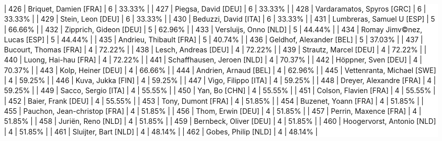 |  426  | Briquet, Damien [FRA] |  6 |  33.33% |
|  427  | Piegsa, David [DEU] |  6 |  33.33% |
|  428  | Vardaramatos, Spyros [GRC] |  6 |  33.33% |
|  429  | Stein, Leon [DEU] |  6 |  33.33% |
|  430  | Beduzzi, David [ITA] |  6 |  33.33% |
|  431  | Lumbreras, Samuel U [ESP] |  5 |  66.66% |
|  432  | Zipprich, Gideon [DEU] |  5 |  62.96% |
|  433  | Versluijs, Onno [NLD] |  5 |  44.44% |
|  434  | Romay Jimv©nez, Lucas [ESP] |  5 |  44.44% |
|  435  | Andrieu, Thibault [FRA] |  5 |  40.74% |
|  436  | Geldhof, Alexander [BEL] |  5 |  37.03% |
|  437  | Bucourt, Thomas [FRA] |  4 |  72.22% |
|  438  | Lesch, Andreas [DEU] |  4 |  72.22% |
|  439  | Strautz, Marcel [DEU] |  4 |  72.22% |
|  440  | Luong, Hai-hau [FRA] |  4 |  72.22% |
|  441  | Schaffhausen, Jeroen [NLD] |  4 |  70.37% |
|  442  | Höppner, Sven [DEU] |  4 |  70.37% |
|  443  | Kolp, Heiner [DEU] |  4 |  66.66% |
|  444  | Andrien, Arnaud [BEL] |  4 |  62.96% |
|  445  | Vettenranta, Michael [SWE] |  4 |  59.25% |
|  446  | Kuva, Jukka [FIN] |  4 |  59.25% |
|  447  | Vigo, Filippo [ITA] |  4 |  59.25% |
|  448  | Dreyer, Alexandre [FRA] |  4 |  59.25% |
|  449  | Sacco, Sergio [ITA] |  4 |  55.55% |
|  450  | Yan, Bo [CHN] |  4 |  55.55% |
|  451  | Colson, Flavien [FRA] |  4 |  55.55% |
|  452  | Baier, Frank [DEU] |  4 |  55.55% |
|  453  | Tony, Dumont [FRA] |  4 |  51.85% |
|  454  | Buzenet, Yoann [FRA] |  4 |  51.85% |
|  455  | Pauchon, Jean-christop [FRA] |  4 |  51.85% |
|  456  | Thom, Erwin [DEU] |  4 |  51.85% |
|  457  | Perrin, Maxence [FRA] |  4 |  51.85% |
|  458  | Juriën, Reno [NLD] |  4 |  51.85% |
|  459  | Bernbeck, Oliver [DEU] |  4 |  51.85% |
|  460  | Hoogervorst, Antonio [NLD] |  4 |  51.85% |
|  461  | Sluijter, Bart [NLD] |  4 |  48.14% |
|  462  | Gobes, Philip [NLD] |  4 |  48.14% |